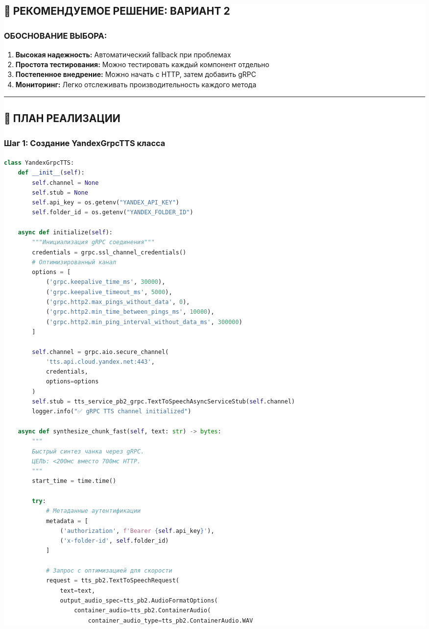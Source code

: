 
## 🎯 РЕКОМЕНДУЕМОЕ РЕШЕНИЕ: ВАРИАНТ 2

### ОБОСНОВАНИЕ ВЫБОРА:

1. **Высокая надежность:** Автоматический fallback при проблемах
2. **Простота тестирования:** Можно тестировать каждый компонент отдельно
3. **Постепенное внедрение:** Можно начать с HTTP, затем добавить gRPC
4. **Мониторинг:** Легко отслеживать производительность каждого метода

---

## 🔧 ПЛАН РЕАЛИЗАЦИИ

### Шаг 1: Создание YandexGrpcTTS класса
```python
class YandexGrpcTTS:
    def __init__(self):
        self.channel = None
        self.stub = None
        self.api_key = os.getenv("YANDEX_API_KEY")
        self.folder_id = os.getenv("YANDEX_FOLDER_ID")
        
    async def initialize(self):
        """Инициализация gRPC соединения"""
        credentials = grpc.ssl_channel_credentials()
        # Оптимизированный канал
        options = [
            ('grpc.keepalive_time_ms', 30000),
            ('grpc.keepalive_timeout_ms', 5000),
            ('grpc.http2.max_pings_without_data', 0),
            ('grpc.http2.min_time_between_pings_ms', 10000),
            ('grpc.http2.min_ping_interval_without_data_ms', 300000)
        ]
        
        self.channel = grpc.aio.secure_channel(
            'tts.api.cloud.yandex.net:443', 
            credentials,
            options=options
        )
        self.stub = tts_service_pb2_grpc.TextToSpeechAsyncServiceStub(self.channel)
        logger.info("✅ gRPC TTS channel initialized")
        
    async def synthesize_chunk_fast(self, text: str) -> bytes:
        """
        Быстрый синтез чанка через gRPC.
        ЦЕЛЬ: <200мс вместо 700мс HTTP.
        """
        start_time = time.time()
        
        try:
            # Метаданные аутентификации
            metadata = [
                ('authorization', f'Bearer {self.api_key}'),
                ('x-folder-id', self.folder_id)
            ]
            
            # Запрос с оптимизацией для скорости
            request = tts_pb2.TextToSpeechRequest(
                text=text,
                output_audio_spec=tts_pb2.AudioFormatOptions(
                    container_audio=tts_pb2.ContainerAudio(
                        container_audio_type=tts_pb2.ContainerAudio.WAV
```